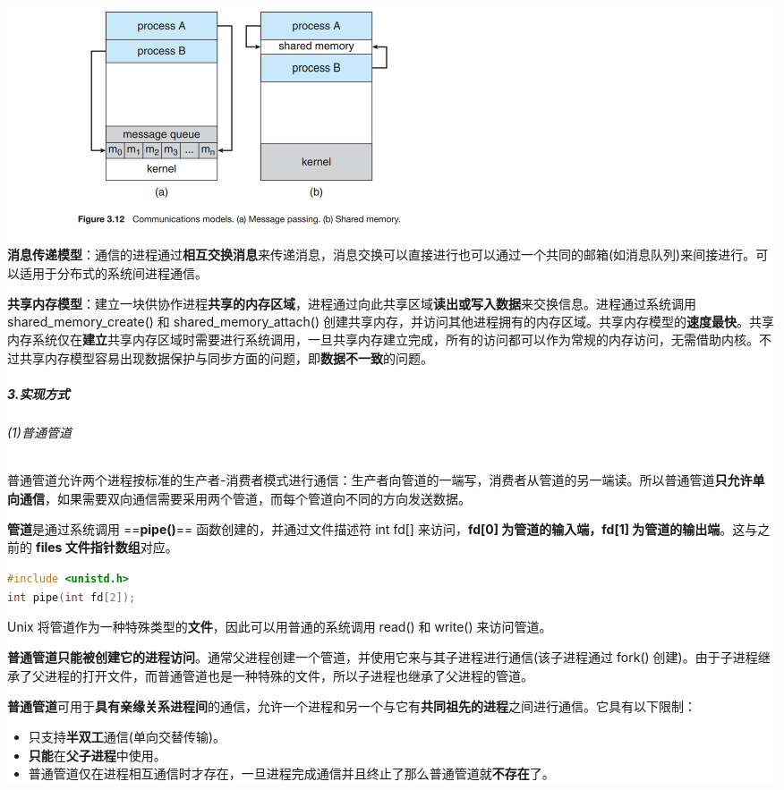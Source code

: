 <img src="assets/image-20200915140808640.png" alt="image-20200915140808640" style="zoom:50%;" />

**消息传递模型**：通信的进程通过**相互交换消息**来传递消息，消息交换可以直接进行也可以通过一个共同的邮箱(如消息队列)来间接进行。可以适用于分布式的系统间进程通信。

**共享内存模型**：建立一块供协作进程**共享的内存区域**，进程通过向此共享区域**读出或写入数据**来交换信息。进程通过系统调用 shared_memory_create() 和 shared_memory_attach() 创建共享内存，并访问其他进程拥有的内存区域。共享内存模型的**速度最快**。共享内存系统仅在**建立**共享内存区域时需要进行系统调用，一旦共享内存建立完成，所有的访问都可以作为常规的内存访问，无需借助内核。不过共享内存模型容易出现数据保护与同步方面的问题，即**数据不一致**的问题。

##### 3.实现方式

###### (1)普通管道

普通管道允许两个进程按标准的生产者-消费者模式进行通信：生产者向管道的一端写，消费者从管道的另一端读。所以普通管道**只允许单向通信**，如果需要双向通信需要采用两个管道，而每个管道向不同的方向发送数据。

**管道**是通过系统调用 ==**pipe()**== 函数创建的，并通过文件描述符 int fd[] 来访问，**fd[0] 为管道的输入端，fd[1] 为管道的输出端**。这与之前的 **files 文件指针数组**对应。

```c
#include <unistd.h>
int pipe(int fd[2]);
```

Unix 将管道作为一种特殊类型的**文件**，因此可以用普通的系统调用 read() 和 write() 来访问管道。

**普通管道只能被创建它的进程访问**。通常父进程创建一个管道，并使用它来与其子进程进行通信(该子进程通过 fork() 创建)。由于子进程继承了父进程的打开文件，而普通管道也是一种特殊的文件，所以子进程也继承了父进程的管道。

**普通管道**可用于**具有亲缘关系进程间**的通信，允许一个进程和另一个与它有**共同祖先的进程**之间进行通信。它具有以下限制：

- 只支持**半双工**通信(单向交替传输)。
- **只能**在**父子进程**中使用。
- 普通管道仅在进程相互通信时才存在，一旦进程完成通信并且终止了那么普通管道就**不存在**了。
